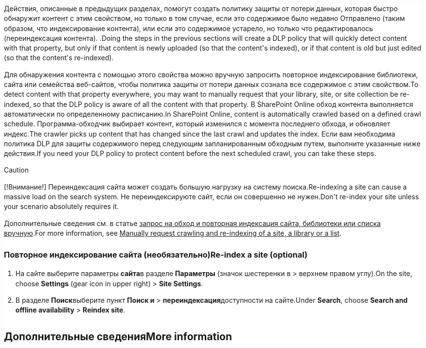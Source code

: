 <span data-ttu-id="fb714-182">Действия, описанные в предыдущих разделах, помогут создать политику защиты от потери данных, которая быстро обнаружит контент с этим свойством, но только в том случае, если это содержимое было недавно Отправлено (таким образом, что индексирование контента), или если это содержимое устарело, но только что редактировалось (переиндексация контента). .</span><span class="sxs-lookup"><span data-stu-id="fb714-182">Doing the steps in the previous sections will create a DLP policy that will quickly detect content with that property, but only if that content is newly uploaded (so that the content's indexed), or if that content is old but just edited (so that the content's re-indexed).</span></span>
  
<span data-ttu-id="fb714-183">Для обнаружения контента с помощью этого свойства можно вручную запросить повторное индексирование библиотеки, сайта или семейства веб-сайтов, чтобы политика защиты от потери данных сознала все содержимое с этим свойством.</span><span class="sxs-lookup"><span data-stu-id="fb714-183">To detect content with that property everywhere, you may want to manually request that your library, site, or site collection be re-indexed, so that the DLP policy is aware of all the content with that property.</span></span> <span data-ttu-id="fb714-184">В SharePoint Online обход контента выполняется автоматически по определенному расписанию.</span><span class="sxs-lookup"><span data-stu-id="fb714-184">In SharePoint Online, content is automatically crawled based on a defined crawl schedule.</span></span> <span data-ttu-id="fb714-185">Программа-обходчик выбирает контент, который изменился с момента последнего обхода, и обновляет индекс.</span><span class="sxs-lookup"><span data-stu-id="fb714-185">The crawler picks up content that has changed since the last crawl and updates the index.</span></span> <span data-ttu-id="fb714-186">Если вам необходима политика DLP для защиты содержимого перед следующим запланированным обходным путем, выполните указанные ниже действия.</span><span class="sxs-lookup"><span data-stu-id="fb714-186">If you need your DLP policy to protect content before the next scheduled crawl, you can take these steps.</span></span>
  
> [!CAUTION]
> <span data-ttu-id="fb714-187">[!Внимание!]  Переиндексация сайта может создать большую нагрузку на систему поиска.</span><span class="sxs-lookup"><span data-stu-id="fb714-187">Re-indexing a site can cause a massive load on the search system.</span></span> <span data-ttu-id="fb714-188">Не переиндексируюте сайт, если он совершенно не нужен.</span><span class="sxs-lookup"><span data-stu-id="fb714-188">Don't re-index your site unless your scenario absolutely requires it.</span></span> 
  
<span data-ttu-id="fb714-189">Дополнительные сведения см. в статье [запрос на обход и повторная индексация сайта, библиотеки или списка вручную](http://go.microsoft.com/fwlink/p/?LinkID=627457).</span><span class="sxs-lookup"><span data-stu-id="fb714-189">For more information, see [Manually request crawling and re-indexing of a site, a library or a list](http://go.microsoft.com/fwlink/p/?LinkID=627457).</span></span>
  
### <a name="re-index-a-site-optional"></a><span data-ttu-id="fb714-190">Повторное индексирование сайта (необязательно)</span><span class="sxs-lookup"><span data-stu-id="fb714-190">Re-index a site (optional)</span></span>

1. <span data-ttu-id="fb714-191">На сайте выберите параметры **сайта**в разделе **Параметры** (значок шестеренки в \> верхнем правом углу).</span><span class="sxs-lookup"><span data-stu-id="fb714-191">On the site, choose **Settings** (gear icon in upper right) \> **Site Settings**.</span></span>
    
2. <span data-ttu-id="fb714-192">В разделе **Поиск**выберите пункт **Поиск и** \> **переиндексация**доступности на сайте.</span><span class="sxs-lookup"><span data-stu-id="fb714-192">Under **Search**, choose **Search and offline availability** \> **Reindex site**.</span></span>
    
## <a name="more-information"></a><span data-ttu-id="fb714-193">Дополнительные сведения</span><span class="sxs-lookup"><span data-stu-id="fb714-193">More information</span></span>
